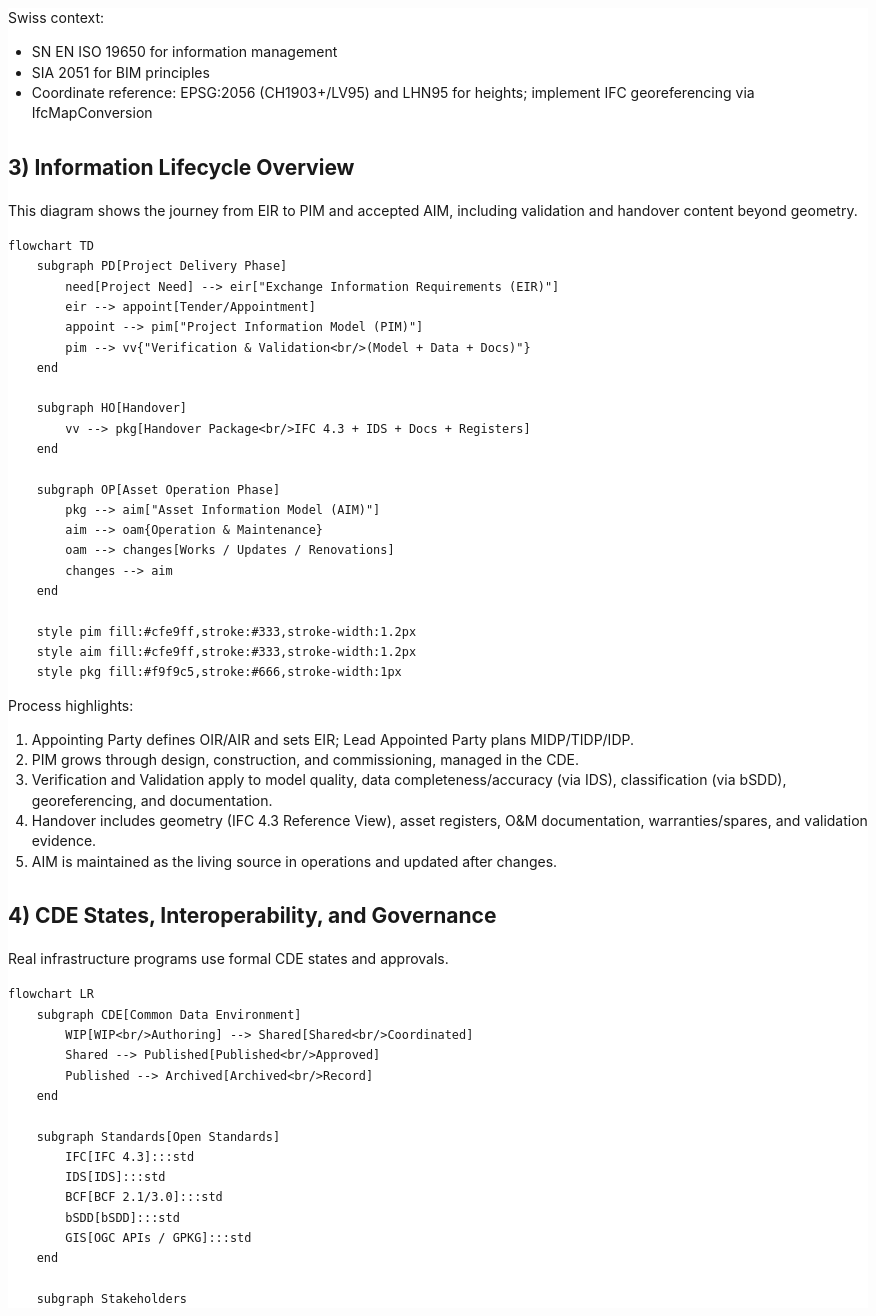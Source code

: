 Swiss context:
- SN EN ISO 19650 for information management
- SIA 2051 for BIM principles
- Coordinate reference: EPSG:2056 (CH1903+/LV95) and LHN95 for heights; implement IFC georeferencing via IfcMapConversion

## 3) Information Lifecycle Overview

This diagram shows the journey from EIR to PIM and accepted AIM, including validation and handover content beyond geometry.

````mermaid
flowchart TD
    subgraph PD[Project Delivery Phase]
        need[Project Need] --> eir["Exchange Information Requirements (EIR)"]
        eir --> appoint[Tender/Appointment]
        appoint --> pim["Project Information Model (PIM)"]
        pim --> vv{"Verification & Validation<br/>(Model + Data + Docs)"}
    end

    subgraph HO[Handover]
        vv --> pkg[Handover Package<br/>IFC 4.3 + IDS + Docs + Registers]
    end

    subgraph OP[Asset Operation Phase]
        pkg --> aim["Asset Information Model (AIM)"]
        aim --> oam{Operation & Maintenance}
        oam --> changes[Works / Updates / Renovations]
        changes --> aim
    end

    style pim fill:#cfe9ff,stroke:#333,stroke-width:1.2px
    style aim fill:#cfe9ff,stroke:#333,stroke-width:1.2px
    style pkg fill:#f9f9c5,stroke:#666,stroke-width:1px
````
Process highlights:
1. Appointing Party defines OIR/AIR and sets EIR; Lead Appointed Party plans MIDP/TIDP/IDP.
2. PIM grows through design, construction, and commissioning, managed in the CDE.
3. Verification and Validation apply to model quality, data completeness/accuracy (via IDS), classification (via bSDD), georeferencing, and documentation.
4. Handover includes geometry (IFC 4.3 Reference View), asset registers, O&M documentation, warranties/spares, and validation evidence.
5. AIM is maintained as the living source in operations and updated after changes.

## 4) CDE States, Interoperability, and Governance

Real infrastructure programs use formal CDE states and approvals.

````mermaid
flowchart LR
    subgraph CDE[Common Data Environment]
        WIP[WIP<br/>Authoring] --> Shared[Shared<br/>Coordinated]
        Shared --> Published[Published<br/>Approved]
        Published --> Archived[Archived<br/>Record]
    end

    subgraph Standards[Open Standards]
        IFC[IFC 4.3]:::std
        IDS[IDS]:::std
        BCF[BCF 2.1/3.0]:::std
        bSDD[bSDD]:::std
        GIS[OGC APIs / GPKG]:::std
    end

    subgraph Stakeholders
````